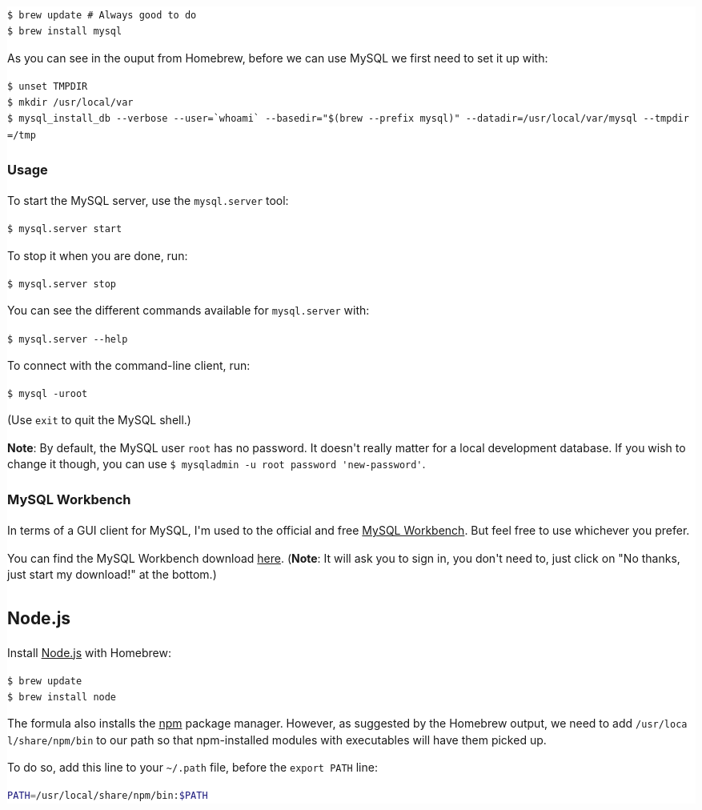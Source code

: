     $ brew update # Always good to do
    $ brew install mysql

As you can see in the ouput from Homebrew, before we can use MySQL we first need to set it up with:

    $ unset TMPDIR
    $ mkdir /usr/local/var
    $ mysql_install_db --verbose --user=`whoami` --basedir="$(brew --prefix mysql)" --datadir=/usr/local/var/mysql --tmpdir=/tmp

### Usage

To start the MySQL server, use the `mysql.server` tool:

    $ mysql.server start

To stop it when you are done, run:

    $ mysql.server stop

You can see the different commands available for `mysql.server` with:

    $ mysql.server --help

To connect with the command-line client, run:

    $ mysql -uroot

(Use `exit` to quit the MySQL shell.)

**Note**: By default, the MySQL user `root` has no password. It doesn't really matter for a local development database. If you wish to change it though, you can use `$ mysqladmin -u root password 'new-password'`.

### MySQL Workbench

In terms of a GUI client for MySQL, I'm used to the official and free [MySQL Workbench](http://www.mysql.com/products/workbench/). But feel free to use whichever you prefer.

You can find the MySQL Workbench download [here](http://www.mysql.com/downloads/workbench/). (**Note**: It will ask you to sign in, you don't need to, just click on "No thanks, just start my download!" at the bottom.)

## Node.js

Install [Node.js](http://nodejs.org/) with Homebrew:

    $ brew update
    $ brew install node

The formula also installs the [npm](https://npmjs.org/) package manager. However, as suggested by the Homebrew output, we need to add `/usr/local/share/npm/bin` to our path so that npm-installed modules with executables will have them picked up.

To do so, add this line to your `~/.path` file, before the `export PATH` line:

```bash
PATH=/usr/local/share/npm/bin:$PATH
```

